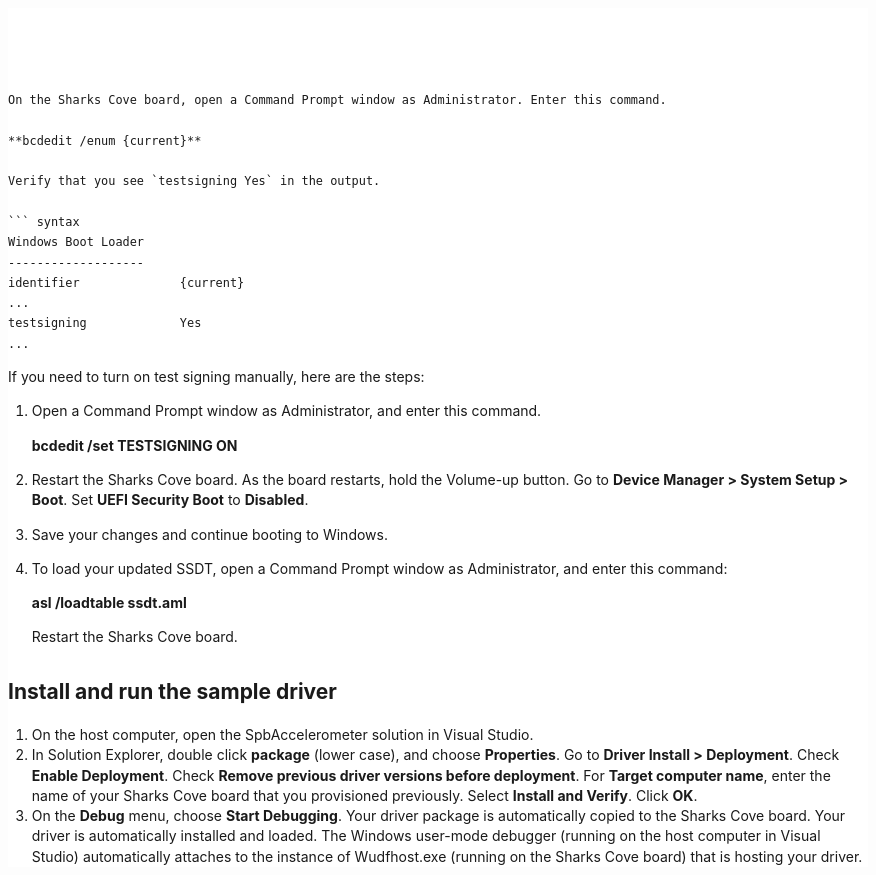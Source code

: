 ```




On the Sharks Cove board, open a Command Prompt window as Administrator. Enter this command.

**bcdedit /enum {current}**

Verify that you see `testsigning Yes` in the output.

``` syntax
Windows Boot Loader
-------------------
identifier              {current}
...
testsigning             Yes
...
```

If you need to turn on test signing manually, here are the steps:

1.  Open a Command Prompt window as Administrator, and enter this command.

    **bcdedit /set TESTSIGNING ON**

2.  Restart the Sharks Cove board. As the board restarts, hold the Volume-up button. Go to **Device Manager &gt; System Setup &gt; Boot**. Set **UEFI Security Boot** to **Disabled**.
3.  Save your changes and continue booting to Windows.


7.  To load your updated SSDT, open a Command Prompt window as Administrator, and enter this command:

    **asl /loadtable ssdt.aml**

    Restart the Sharks Cove board.

## Install and run the sample driver


1.  On the host computer, open the SpbAccelerometer solution in Visual Studio.
2.  In Solution Explorer, double click **package** (lower case), and choose **Properties**. Go to **Driver Install &gt; Deployment**. Check **Enable Deployment**. Check **Remove previous driver versions before deployment**. For **Target computer name**, enter the name of your Sharks Cove board that you provisioned previously. Select **Install and Verify**. Click **OK**.
3.  On the **Debug** menu, choose **Start Debugging**. Your driver package is automatically copied to the Sharks Cove board. Your driver is automatically installed and loaded. The Windows user-mode debugger (running on the host computer in Visual Studio) automatically attaches to the instance of Wudfhost.exe (running on the Sharks Cove board) that is hosting your driver.
